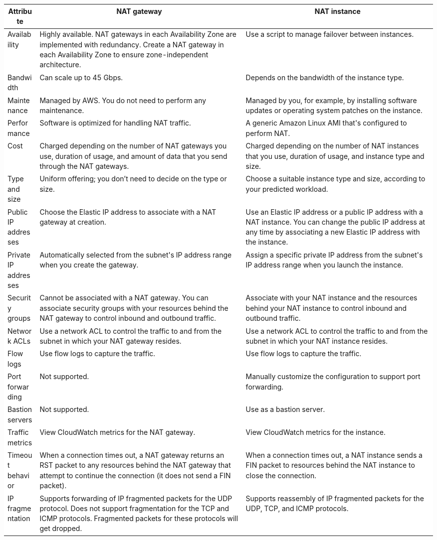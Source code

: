 Attribute  |  NAT gateway   |  NAT instance
-----------|------------------|--------------
Availability   |    Highly available. NAT gateways in each Availability Zone are implemented with redundancy. Create a NAT gateway in each Availability Zone to ensure zone-independent architecture.   |    Use a script to manage failover between instances.
Bandwidth   |    Can scale up to 45 Gbps.   |    Depends on the bandwidth of the instance type.
Maintenance   |    Managed by AWS. You do not need to perform any maintenance.   |    Managed by you, for example, by installing software updates or operating system patches on the instance.
Performance   |    Software is optimized for handling NAT traffic.   |    A generic Amazon Linux AMI that's configured to perform NAT.
Cost   |    Charged depending on the number of NAT gateways you use, duration of usage, and amount of data that you send through the NAT gateways.   |    Charged depending on the number of NAT instances that you use, duration of usage, and instance type and size.
Type and size   |    Uniform offering; you don’t need to decide on the type or size.   |    Choose a suitable instance type and size, according to your predicted workload.
Public IP addresses   |    Choose the Elastic IP address to associate with a NAT gateway at creation.   |    Use an Elastic IP address or a public IP address with a NAT instance. You can change the public IP address at any time by associating a new Elastic IP address with the instance.
Private IP addresses   |    Automatically selected from the subnet's IP address range when you create the gateway.   |    Assign a specific private IP address from the subnet's IP address range when you launch the instance.
Security groups   |    Cannot be associated with a NAT gateway. You can associate security groups with your resources behind the NAT gateway to control inbound and outbound traffic.   |    Associate with your NAT instance and the resources behind your NAT instance to control inbound and outbound traffic.
Network ACLs   |    Use a network ACL to control the traffic to and from the subnet in which your NAT gateway resides.   |    Use a network ACL to control the traffic to and from the subnet in which your NAT instance resides.
Flow logs   |    Use flow logs to capture the traffic.   |    Use flow logs to capture the traffic.
Port forwarding   |    Not supported.   |    Manually customize the configuration to support port forwarding.
Bastion servers   |    Not supported.   |    Use as a bastion server.
Traffic metrics   |    View CloudWatch metrics for the NAT gateway.   |    View CloudWatch metrics for the instance.
Timeout behavior   |    When a connection times out, a NAT gateway returns an RST packet to any resources behind the NAT gateway that attempt to continue the connection (it does not send a FIN packet).   |    When a connection times out, a NAT instance sends a FIN packet to resources behind the NAT instance to close the connection.
IP fragmentation   | Supports forwarding of IP fragmented packets for the UDP protocol. Does not support fragmentation for the TCP and ICMP protocols. Fragmented packets for these protocols will get dropped. |    Supports reassembly of IP fragmented packets for the UDP, TCP, and ICMP protocols. 


